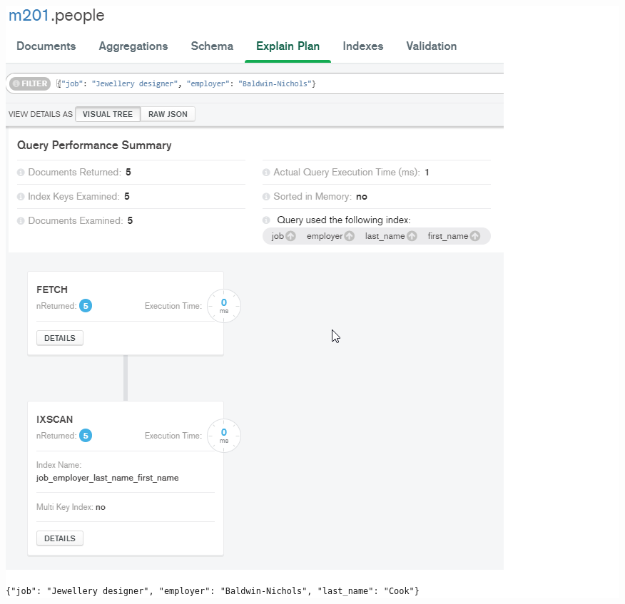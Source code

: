 ![012_compound-index-4-fields-query1.png](./images/012_compound-index-4-fields-query1.png)

`{"job": "Jewellery designer", "employer": "Baldwin-Nichols", "last_name": "Cook"}`